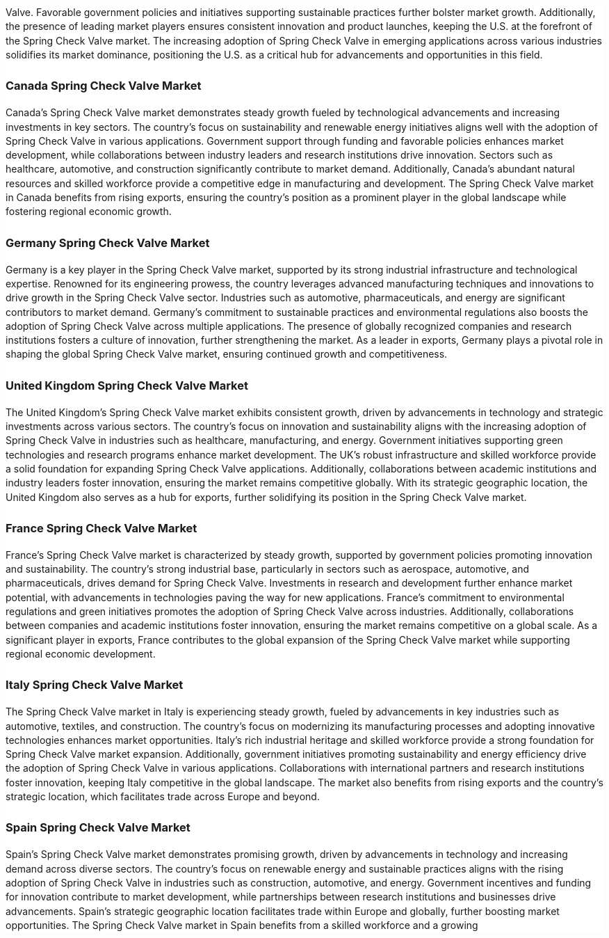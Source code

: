 Valve. Favorable government policies and initiatives supporting sustainable practices further bolster market growth. Additionally, the presence of leading market players ensures consistent innovation and product launches, keeping the U.S. at the forefront of the Spring Check Valve market. The increasing adoption of Spring Check Valve in emerging applications across various industries solidifies its market dominance, positioning the U.S. as a critical hub for advancements and opportunities in this field.</p><h3>Canada Spring Check Valve Market</h3><p>Canada&rsquo;s Spring Check Valve market demonstrates steady growth fueled by technological advancements and increasing investments in key sectors. The country&rsquo;s focus on sustainability and renewable energy initiatives aligns well with the adoption of Spring Check Valve in various applications. Government support through funding and favorable policies enhances market development, while collaborations between industry leaders and research institutions drive innovation. Sectors such as healthcare, automotive, and construction significantly contribute to market demand. Additionally, Canada&rsquo;s abundant natural resources and skilled workforce provide a competitive edge in manufacturing and development. The Spring Check Valve market in Canada benefits from rising exports, ensuring the country&rsquo;s position as a prominent player in the global landscape while fostering regional economic growth.</p><h3>Germany Spring Check Valve Market</h3><p>Germany is a key player in the Spring Check Valve market, supported by its strong industrial infrastructure and technological expertise. Renowned for its engineering prowess, the country leverages advanced manufacturing techniques and innovations to drive growth in the Spring Check Valve sector. Industries such as automotive, pharmaceuticals, and energy are significant contributors to market demand. Germany&rsquo;s commitment to sustainable practices and environmental regulations also boosts the adoption of Spring Check Valve across multiple applications. The presence of globally recognized companies and research institutions fosters a culture of innovation, further strengthening the market. As a leader in exports, Germany plays a pivotal role in shaping the global Spring Check Valve market, ensuring continued growth and competitiveness.</p><h3>United Kingdom Spring Check Valve Market</h3><p>The United Kingdom&rsquo;s Spring Check Valve market exhibits consistent growth, driven by advancements in technology and strategic investments across various sectors. The country&rsquo;s focus on innovation and sustainability aligns with the increasing adoption of Spring Check Valve in industries such as healthcare, manufacturing, and energy. Government initiatives supporting green technologies and research programs enhance market development. The UK&rsquo;s robust infrastructure and skilled workforce provide a solid foundation for expanding Spring Check Valve applications. Additionally, collaborations between academic institutions and industry leaders foster innovation, ensuring the market remains competitive globally. With its strategic geographic location, the United Kingdom also serves as a hub for exports, further solidifying its position in the Spring Check Valve market.</p><h3>France Spring Check Valve Market</h3><p>France&rsquo;s Spring Check Valve market is characterized by steady growth, supported by government policies promoting innovation and sustainability. The country&rsquo;s strong industrial base, particularly in sectors such as aerospace, automotive, and pharmaceuticals, drives demand for Spring Check Valve. Investments in research and development further enhance market potential, with advancements in technologies paving the way for new applications. France&rsquo;s commitment to environmental regulations and green initiatives promotes the adoption of Spring Check Valve across industries. Additionally, collaborations between companies and academic institutions foster innovation, ensuring the market remains competitive on a global scale. As a significant player in exports, France contributes to the global expansion of the Spring Check Valve market while supporting regional economic development.</p><h3>Italy Spring Check Valve Market</h3><p>The Spring Check Valve market in Italy is experiencing steady growth, fueled by advancements in key industries such as automotive, textiles, and construction. The country&rsquo;s focus on modernizing its manufacturing processes and adopting innovative technologies enhances market opportunities. Italy&rsquo;s rich industrial heritage and skilled workforce provide a strong foundation for Spring Check Valve market expansion. Additionally, government initiatives promoting sustainability and energy efficiency drive the adoption of Spring Check Valve in various applications. Collaborations with international partners and research institutions foster innovation, keeping Italy competitive in the global landscape. The market also benefits from rising exports and the country&rsquo;s strategic location, which facilitates trade across Europe and beyond.</p><h3>Spain Spring Check Valve Market</h3><p>Spain&rsquo;s Spring Check Valve market demonstrates promising growth, driven by advancements in technology and increasing demand across diverse sectors. The country&rsquo;s focus on renewable energy and sustainable practices aligns with the rising adoption of Spring Check Valve in industries such as construction, automotive, and energy. Government incentives and funding for innovation contribute to market development, while partnerships between research institutions and businesses drive advancements. Spain&rsquo;s strategic geographic location facilitates trade within Europe and globally, further boosting market opportunities. The Spring Check Valve market in Spain benefits from a skilled workforce and a growing
